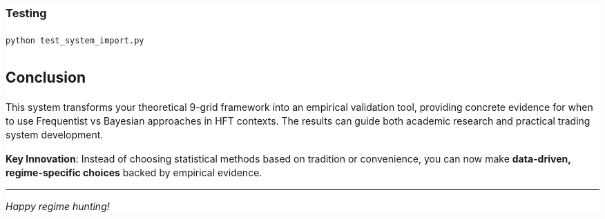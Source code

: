 ### Testing
```bash
python test_system_import.py
```

## Conclusion

This system transforms your theoretical 9-grid framework into an empirical validation tool, providing concrete evidence for when to use Frequentist vs Bayesian approaches in HFT contexts. The results can guide both academic research and practical trading system development.

**Key Innovation**: Instead of choosing statistical methods based on tradition or convenience, you can now make **data-driven, regime-specific choices** backed by empirical evidence.

---

*Happy regime hunting!*